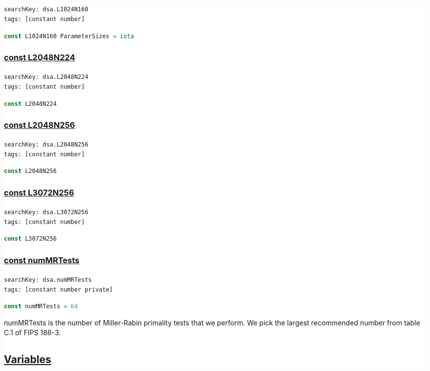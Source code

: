 ```
searchKey: dsa.L1024N160
tags: [constant number]
```

```Go
const L1024N160 ParameterSizes = iota
```

### <a id="L2048N224" href="#L2048N224">const L2048N224</a>

```
searchKey: dsa.L2048N224
tags: [constant number]
```

```Go
const L2048N224
```

### <a id="L2048N256" href="#L2048N256">const L2048N256</a>

```
searchKey: dsa.L2048N256
tags: [constant number]
```

```Go
const L2048N256
```

### <a id="L3072N256" href="#L3072N256">const L3072N256</a>

```
searchKey: dsa.L3072N256
tags: [constant number]
```

```Go
const L3072N256
```

### <a id="numMRTests" href="#numMRTests">const numMRTests</a>

```
searchKey: dsa.numMRTests
tags: [constant number private]
```

```Go
const numMRTests = 64
```

numMRTests is the number of Miller-Rabin primality tests that we perform. We pick the largest recommended number from table C.1 of FIPS 186-3. 

## <a id="var" href="#var">Variables</a>
